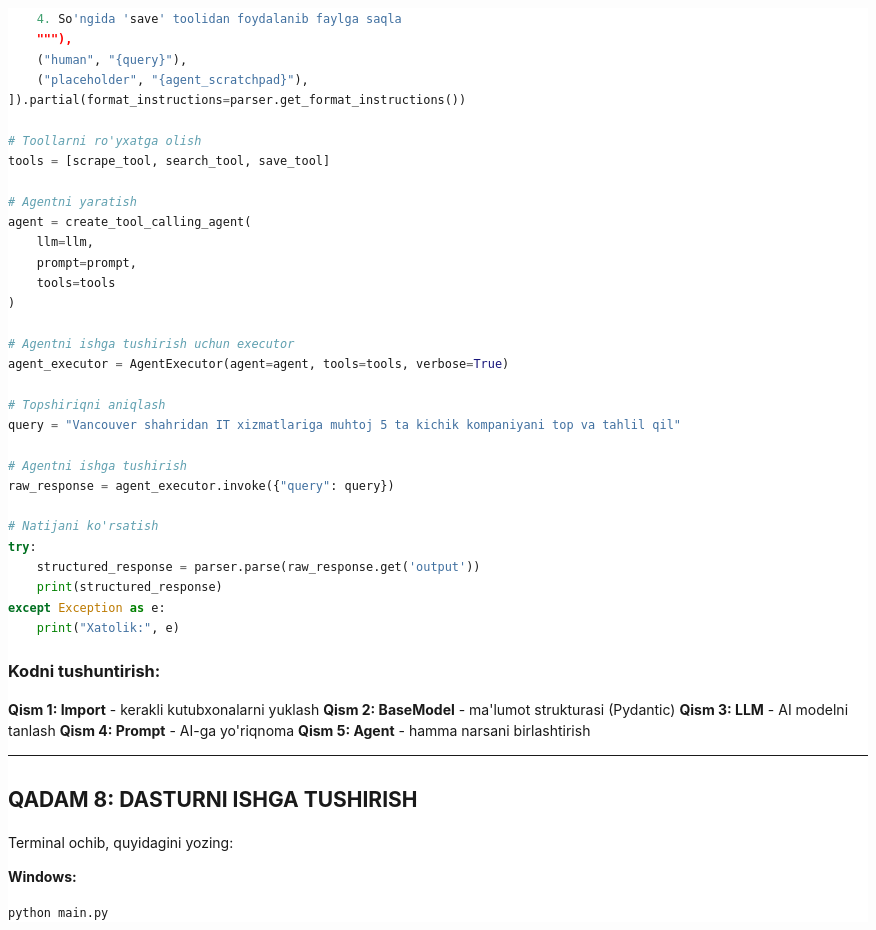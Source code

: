 ```python
    4. So'ngida 'save' toolidan foydalanib faylga saqla
    """),
    ("human", "{query}"),
    ("placeholder", "{agent_scratchpad}"),
]).partial(format_instructions=parser.get_format_instructions())

# Toollarni ro'yxatga olish
tools = [scrape_tool, search_tool, save_tool]

# Agentni yaratish
agent = create_tool_calling_agent(
    llm=llm,
    prompt=prompt,
    tools=tools
)

# Agentni ishga tushirish uchun executor
agent_executor = AgentExecutor(agent=agent, tools=tools, verbose=True)

# Topshiriqni aniqlash
query = "Vancouver shahridan IT xizmatlariga muhtoj 5 ta kichik kompaniyani top va tahlil qil"

# Agentni ishga tushirish
raw_response = agent_executor.invoke({"query": query})

# Natijani ko'rsatish
try:
    structured_response = parser.parse(raw_response.get('output'))
    print(structured_response)
except Exception as e:
    print("Xatolik:", e)
```

### **Kodni tushuntirish:**

**Qism 1: Import** - kerakli kutubxonalarni yuklash
**Qism 2: BaseModel** - ma'lumot strukturasi (Pydantic)
**Qism 3: LLM** - AI modelni tanlash
**Qism 4: Prompt** - AI-ga yo'riqnoma
**Qism 5: Agent** - hamma narsani birlashtirish

---

## **QADAM 8: DASTURNI ISHGA TUSHIRISH**

Terminal ochib, quyidagini yozing:

**Windows:**
```bash
python main.py
```
